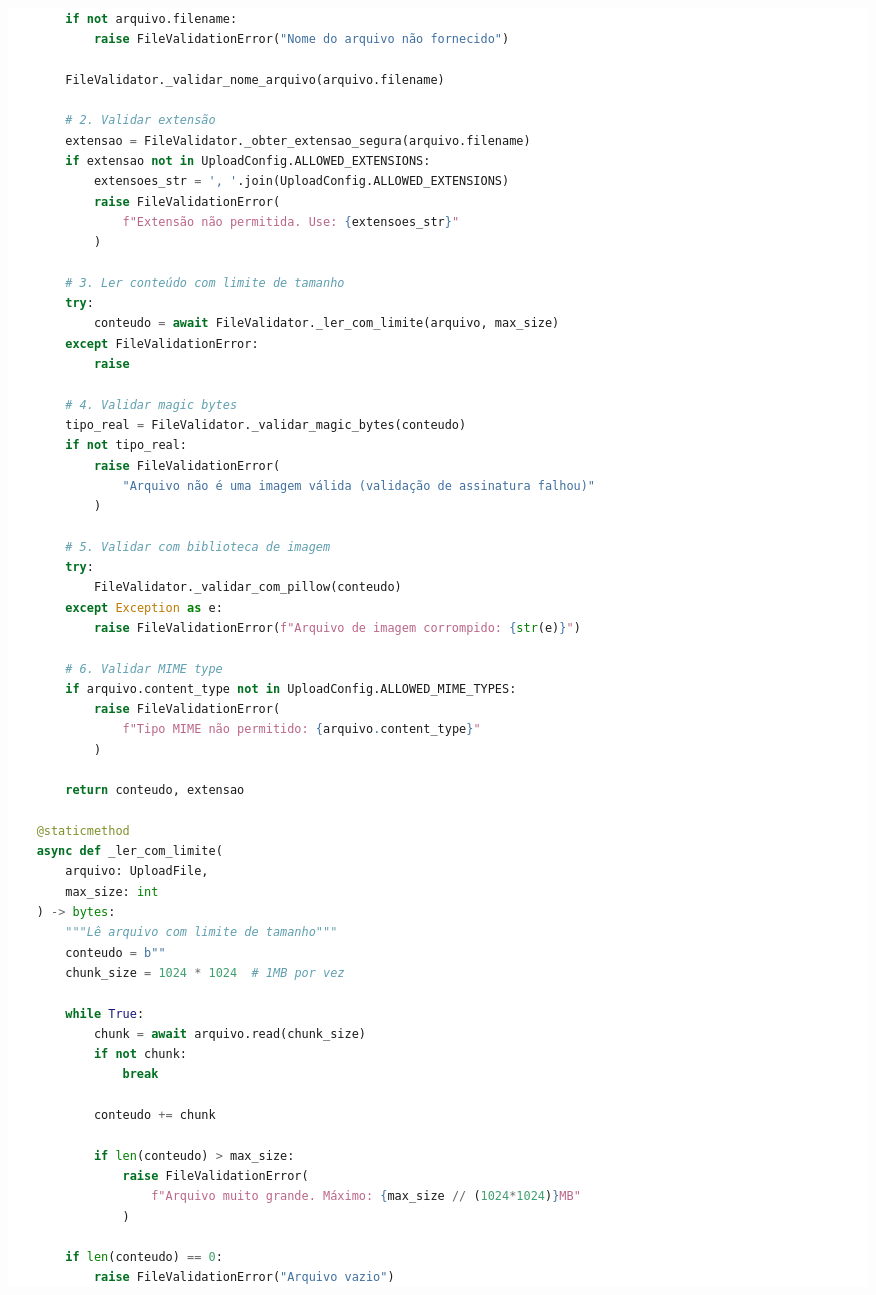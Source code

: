 ```python
        if not arquivo.filename:
            raise FileValidationError("Nome do arquivo não fornecido")

        FileValidator._validar_nome_arquivo(arquivo.filename)

        # 2. Validar extensão
        extensao = FileValidator._obter_extensao_segura(arquivo.filename)
        if extensao not in UploadConfig.ALLOWED_EXTENSIONS:
            extensoes_str = ', '.join(UploadConfig.ALLOWED_EXTENSIONS)
            raise FileValidationError(
                f"Extensão não permitida. Use: {extensoes_str}"
            )

        # 3. Ler conteúdo com limite de tamanho
        try:
            conteudo = await FileValidator._ler_com_limite(arquivo, max_size)
        except FileValidationError:
            raise

        # 4. Validar magic bytes
        tipo_real = FileValidator._validar_magic_bytes(conteudo)
        if not tipo_real:
            raise FileValidationError(
                "Arquivo não é uma imagem válida (validação de assinatura falhou)"
            )

        # 5. Validar com biblioteca de imagem
        try:
            FileValidator._validar_com_pillow(conteudo)
        except Exception as e:
            raise FileValidationError(f"Arquivo de imagem corrompido: {str(e)}")

        # 6. Validar MIME type
        if arquivo.content_type not in UploadConfig.ALLOWED_MIME_TYPES:
            raise FileValidationError(
                f"Tipo MIME não permitido: {arquivo.content_type}"
            )

        return conteudo, extensao

    @staticmethod
    async def _ler_com_limite(
        arquivo: UploadFile,
        max_size: int
    ) -> bytes:
        """Lê arquivo com limite de tamanho"""
        conteudo = b""
        chunk_size = 1024 * 1024  # 1MB por vez

        while True:
            chunk = await arquivo.read(chunk_size)
            if not chunk:
                break

            conteudo += chunk

            if len(conteudo) > max_size:
                raise FileValidationError(
                    f"Arquivo muito grande. Máximo: {max_size // (1024*1024)}MB"
                )

        if len(conteudo) == 0:
            raise FileValidationError("Arquivo vazio")
```